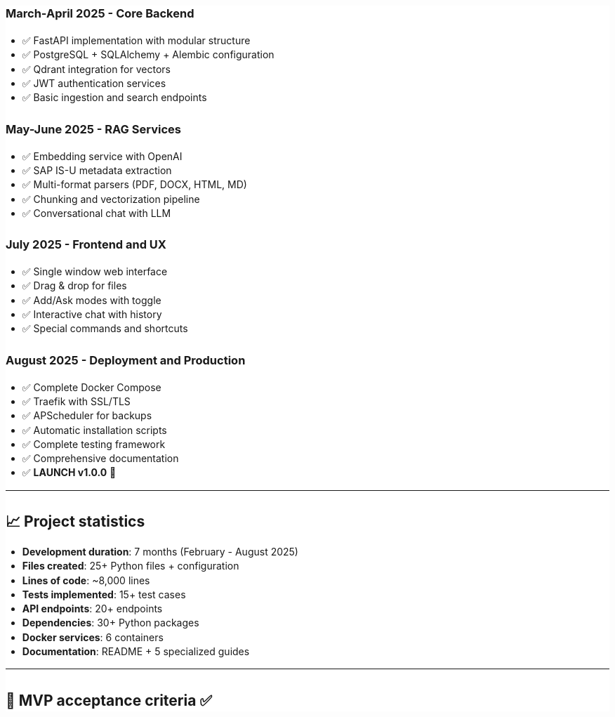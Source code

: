 ### March-April 2025 - Core Backend

- ✅ FastAPI implementation with modular structure
- ✅ PostgreSQL + SQLAlchemy + Alembic configuration
- ✅ Qdrant integration for vectors
- ✅ JWT authentication services
- ✅ Basic ingestion and search endpoints

### May-June 2025 - RAG Services

- ✅ Embedding service with OpenAI
- ✅ SAP IS-U metadata extraction
- ✅ Multi-format parsers (PDF, DOCX, HTML, MD)
- ✅ Chunking and vectorization pipeline
- ✅ Conversational chat with LLM

### July 2025 - Frontend and UX

- ✅ Single window web interface
- ✅ Drag & drop for files
- ✅ Add/Ask modes with toggle
- ✅ Interactive chat with history
- ✅ Special commands and shortcuts

### August 2025 - Deployment and Production

- ✅ Complete Docker Compose
- ✅ Traefik with SSL/TLS
- ✅ APScheduler for backups
- ✅ Automatic installation scripts
- ✅ Complete testing framework
- ✅ Comprehensive documentation
- ✅ **LAUNCH v1.0.0** 🚀

---

## 📈 Project statistics

- **Development duration**: 7 months (February - August 2025)
- **Files created**: 25+ Python files + configuration
- **Lines of code**: ~8,000 lines
- **Tests implemented**: 15+ test cases
- **API endpoints**: 20+ endpoints
- **Dependencies**: 30+ Python packages
- **Docker services**: 6 containers
- **Documentation**: README + 5 specialized guides

---

## 🎯 MVP acceptance criteria ✅
